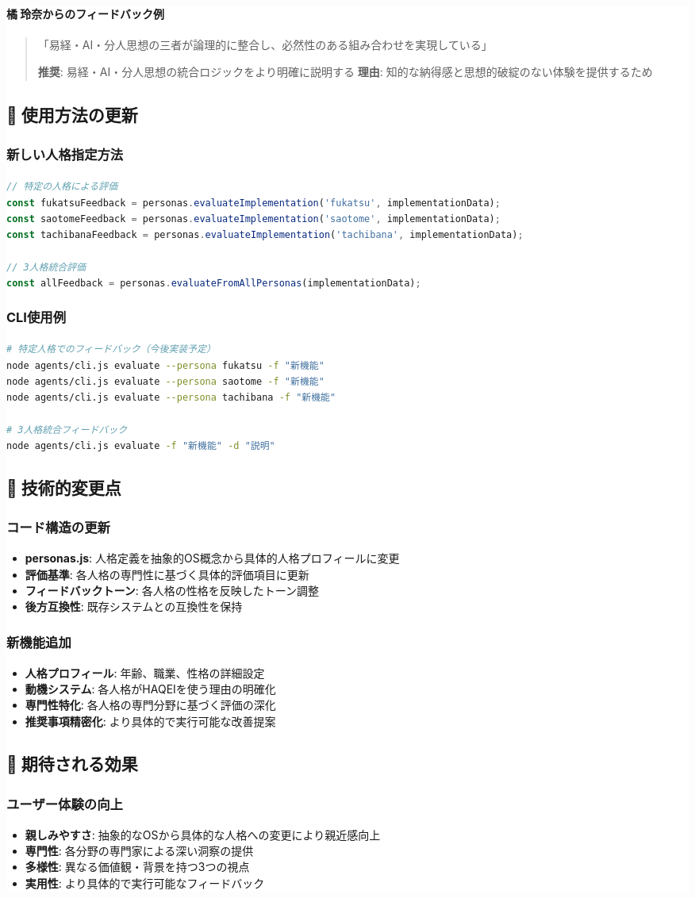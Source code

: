 #### 橘 玲奈からのフィードバック例
> 「易経・AI・分人思想の三者が論理的に整合し、必然性のある組み合わせを実現している」
> 
> **推奨**: 易経・AI・分人思想の統合ロジックをより明確に説明する
> **理由**: 知的な納得感と思想的破綻のない体験を提供するため

## 🚀 使用方法の更新

### 新しい人格指定方法
```javascript
// 特定の人格による評価
const fukatsuFeedback = personas.evaluateImplementation('fukatsu', implementationData);
const saotomeFeedback = personas.evaluateImplementation('saotome', implementationData);
const tachibanaFeedback = personas.evaluateImplementation('tachibana', implementationData);

// 3人格統合評価
const allFeedback = personas.evaluateFromAllPersonas(implementationData);
```

### CLI使用例
```bash
# 特定人格でのフィードバック（今後実装予定）
node agents/cli.js evaluate --persona fukatsu -f "新機能"
node agents/cli.js evaluate --persona saotome -f "新機能"  
node agents/cli.js evaluate --persona tachibana -f "新機能"

# 3人格統合フィードバック
node agents/cli.js evaluate -f "新機能" -d "説明"
```

## 🔧 技術的変更点

### コード構造の更新
- **personas.js**: 人格定義を抽象的OS概念から具体的人格プロフィールに変更
- **評価基準**: 各人格の専門性に基づく具体的評価項目に更新
- **フィードバックトーン**: 各人格の性格を反映したトーン調整
- **後方互換性**: 既存システムとの互換性を保持

### 新機能追加
- **人格プロフィール**: 年齢、職業、性格の詳細設定
- **動機システム**: 各人格がHAQEIを使う理由の明確化
- **専門性特化**: 各人格の専門分野に基づく評価の深化
- **推奨事項精密化**: より具体的で実行可能な改善提案

## 🎯 期待される効果

### ユーザー体験の向上
- **親しみやすさ**: 抽象的なOSから具体的な人格への変更により親近感向上
- **専門性**: 各分野の専門家による深い洞察の提供
- **多様性**: 異なる価値観・背景を持つ3つの視点
- **実用性**: より具体的で実行可能なフィードバック
